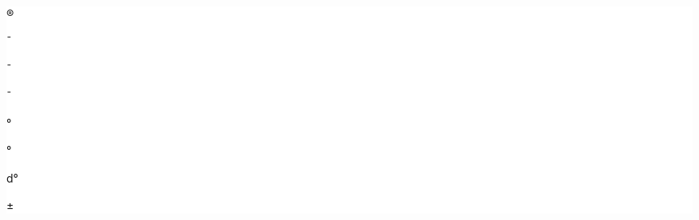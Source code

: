 &#174; 



</td>
</tr>
<tr >

<td bgcolor="#e9f8e7" width="109" height="28" >


¯



</td>

<td bgcolor="#f4fbf3" width="139" >


&macr;



</td>

<td bgcolor="#f4fbf3" width="128" >


&#175;



</td>

<td bgcolor="#e9f8e7" width="109" >


°



</td>

<td bgcolor="#f4fbf3" width="139" >


&deg;



</td>

<td bgcolor="#f4fbf3" width="129" >


d&#176;



</td>
</tr>
<tr >

<td bgcolor="#e9f8e7" width="109" height="28" >


± 


